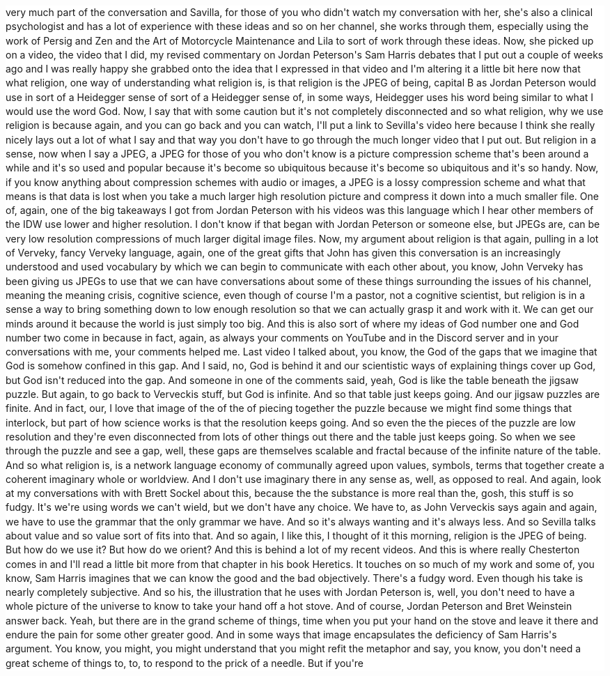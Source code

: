 very much part of the conversation and Savilla, for those of you who didn't watch my conversation with her, she's also a clinical psychologist and has a lot of experience with these ideas and so on her channel, she works through them, especially using the work of Persig and Zen and the Art of Motorcycle Maintenance and Lila to sort of work through these ideas. Now, she picked up on a video, the video that I did, my revised commentary on Jordan Peterson's Sam Harris debates that I put out a couple of weeks ago and I was really happy she grabbed onto the idea that I expressed in that video and I'm altering it a little bit here now that what religion, one way of understanding what religion is, is that religion is the JPEG of being, capital B as Jordan Peterson would use in sort of a Heidegger sense of sort of a Heidegger sense of, in some ways, Heidegger uses his word being similar to what I would use the word God. Now, I say that with some caution but it's not completely disconnected and so what religion, why we use religion is because again, and you can go back and you can watch, I'll put a link to Sevilla's video here because I think she really nicely lays out a lot of what I say and that way you don't have to go through the much longer video that I put out. But religion in a sense, now when I say a JPEG, a JPEG for those of you who don't know is a picture compression scheme that's been around a while and it's so used and popular because it's become so ubiquitous because it's become so ubiquitous and it's so handy. Now, if you know anything about compression schemes with audio or images, a JPEG is a lossy compression scheme and what that means is that data is lost when you take a much larger high resolution picture and compress it down into a much smaller file. One of, again, one of the big takeaways I got from Jordan Peterson with his videos was this language which I hear other members of the IDW use lower and higher resolution. I don't know if that began with Jordan Peterson or someone else, but JPEGs are, can be very low resolution compressions of much larger digital image files. Now, my argument about religion is that again, pulling in a lot of Verveky, fancy Verveky language, again, one of the great gifts that John has given this conversation is an increasingly understood and used vocabulary by which we can begin to communicate with each other about, you know, John Verveky has been giving us JPEGs to use that we can have conversations about some of these things surrounding the issues of his channel, meaning the meaning crisis, cognitive science, even though of course I'm a pastor, not a cognitive scientist, but religion is in a sense a way to bring something down to low enough resolution so that we can actually grasp it and work with it. We can get our minds around it because the world is just simply too big. And this is also sort of where my ideas of God number one and God number two come in because in fact, again, as always your comments on YouTube and in the Discord server and in your conversations with me, your comments helped me. Last video I talked about, you know, the God of the gaps that we imagine that God is somehow confined in this gap. And I said, no, God is behind it and our scientistic ways of explaining things cover up God, but God isn't reduced into the gap. And someone in one of the comments said, yeah, God is like the table beneath the jigsaw puzzle. But again, to go back to Verveckis stuff, but God is infinite. And so that table just keeps going. And our jigsaw puzzles are finite. And in fact, our, I love that image of the of the of piecing together the puzzle because we might find some things that interlock, but part of how science works is that the resolution keeps going. And so even the the pieces of the puzzle are low resolution and they're even disconnected from lots of other things out there and the table just keeps going. So when we see through the puzzle and see a gap, well, these gaps are themselves scalable and fractal because of the infinite nature of the table. And so what religion is, is a network language economy of communally agreed upon values, symbols, terms that together create a coherent imaginary whole or worldview. And I don't use imaginary there in any sense as, well, as opposed to real. And again, look at my conversations with with Brett Sockel about this, because the the substance is more real than the, gosh, this stuff is so fudgy. It's we're using words we can't wield, but we don't have any choice. We have to, as John Verveckis says again and again, we have to use the grammar that the only grammar we have. And so it's always wanting and it's always less. And so Sevilla talks about value and so value sort of fits into that. And so again, I like this, I thought of it this morning, religion is the JPEG of being. But how do we use it? But how do we orient? And this is behind a lot of my recent videos. And this is where really Chesterton comes in and I'll read a little bit more from that chapter in his book Heretics. It touches on so much of my work and some of, you know, Sam Harris imagines that we can know the good and the bad objectively. There's a fudgy word. Even though his take is nearly completely subjective. And so his, the illustration that he uses with Jordan Peterson is, well, you don't need to have a whole picture of the universe to know to take your hand off a hot stove. And of course, Jordan Peterson and Bret Weinstein answer back. Yeah, but there are in the grand scheme of things, time when you put your hand on the stove and leave it there and endure the pain for some other greater good. And in some ways that image encapsulates the deficiency of Sam Harris's argument. You know, you might, you might understand that you might refit the metaphor and say, you know, you don't need a great scheme of things to, to, to respond to the prick of a needle. But if you're
